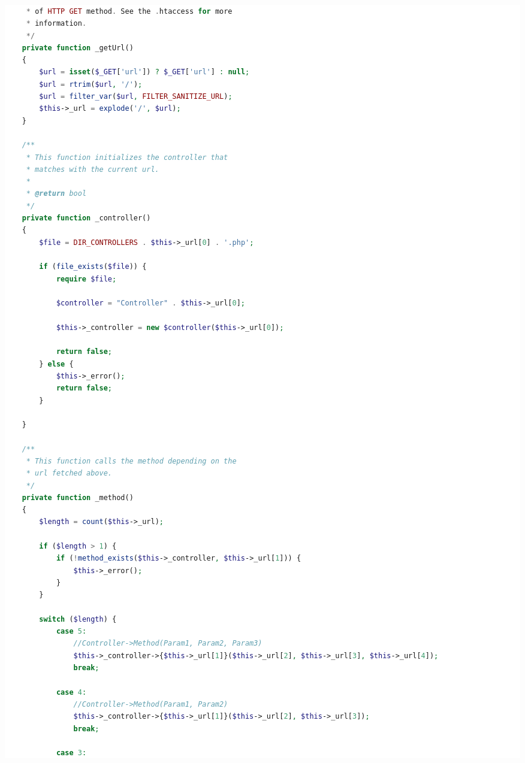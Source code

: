 ```php
     * of HTTP GET method. See the .htaccess for more
     * information.
     */
    private function _getUrl()
    {
        $url = isset($_GET['url']) ? $_GET['url'] : null;
        $url = rtrim($url, '/');
        $url = filter_var($url, FILTER_SANITIZE_URL);
        $this->_url = explode('/', $url);
    }

    /**
     * This function initializes the controller that
     * matches with the current url.
     *
     * @return bool
     */
    private function _controller()
    {
        $file = DIR_CONTROLLERS . $this->_url[0] . '.php';

        if (file_exists($file)) {
            require $file;

            $controller = "Controller" . $this->_url[0];

            $this->_controller = new $controller($this->_url[0]);

            return false;
        } else {
            $this->_error();
            return false;
        }

    }

    /**
     * This function calls the method depending on the
     * url fetched above.
     */
    private function _method()
    {
        $length = count($this->_url);

        if ($length > 1) {
            if (!method_exists($this->_controller, $this->_url[1])) {
                $this->_error();
            }
        }

        switch ($length) {
            case 5:
                //Controller->Method(Param1, Param2, Param3)
                $this->_controller->{$this->_url[1]}($this->_url[2], $this->_url[3], $this->_url[4]);
                break;

            case 4:
                //Controller->Method(Param1, Param2)
                $this->_controller->{$this->_url[1]}($this->_url[2], $this->_url[3]);
                break;

            case 3:
```